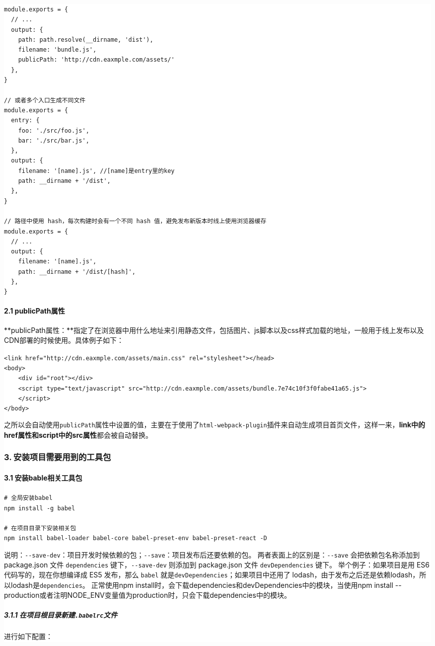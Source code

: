 ```
module.exports = {
  // ...
  output: {
    path: path.resolve(__dirname, 'dist'),
    filename: 'bundle.js',
    publicPath: 'http://cdn.eaxmple.com/assets/'
  },
}

// 或者多个入口生成不同文件
module.exports = {
  entry: {
    foo: './src/foo.js',
    bar: './src/bar.js',
  },
  output: {
    filename: '[name].js', //[name]是entry里的key
    path: __dirname + '/dist',
  },
}

// 路径中使用 hash，每次构建时会有一个不同 hash 值，避免发布新版本时线上使用浏览器缓存
module.exports = {
  // ...
  output: {
    filename: '[name].js',
    path: __dirname + '/dist/[hash]',
  },
}
```
#### 2.1 publicPath属性
**publicPath属性：**指定了在浏览器中用什么地址来引用静态文件，包括图片、js脚本以及css样式加载的地址，一般用于线上发布以及CDN部署的时候使用。具体例子如下：

```
<link href="http://cdn.eaxmple.com/assets/main.css" rel="stylesheet"></head>
<body>
    <div id="root"></div>
	<script type="text/javascript" src="http://cdn.eaxmple.com/assets/bundle.7e74c10f3f0fabe41a65.js">
	</script>
</body>
```
之所以会自动使用`publicPath`属性中设置的值，主要在于使用了`html-webpack-plugin`插件来自动生成项目首页文件，这样一来，**link中的href属性和script中的src属性**都会被自动替换。
### 3. 安装项目需要用到的工具包
#### 3.1 安装bable相关工具包
```
# 全局安装babel
npm install -g babel

# 在项目目录下安装相关包
npm install babel-loader babel-core babel-preset-env babel-preset-react -D
```
说明：`--save-dev`：项目开发时候依赖的包；`--save`：项目发布后还要依赖的包。
两者表面上的区别是：`--save` 会把依赖包名称添加到 package.json 文件 `dependencies` 键下，`--save-dev` 则添加到 package.json 文件 `devDependencies` 键下。
举个例子：如果项目是用 ES6 代码写的，现在你想编译成 ES5 发布，那么 `babel` 就是`devDependencies`；如果项目中还用了 lodash，由于发布之后还是依赖lodash，所以lodash是`dependencies`。
正常使用npm install时，会下载dependencies和devDependencies中的模块，当使用npm install --production或者注明NODE_ENV变量值为production时，只会下载dependencies中的模块。
##### 3.1.1 在项目根目录新建`.babelrc`文件
进行如下配置：
